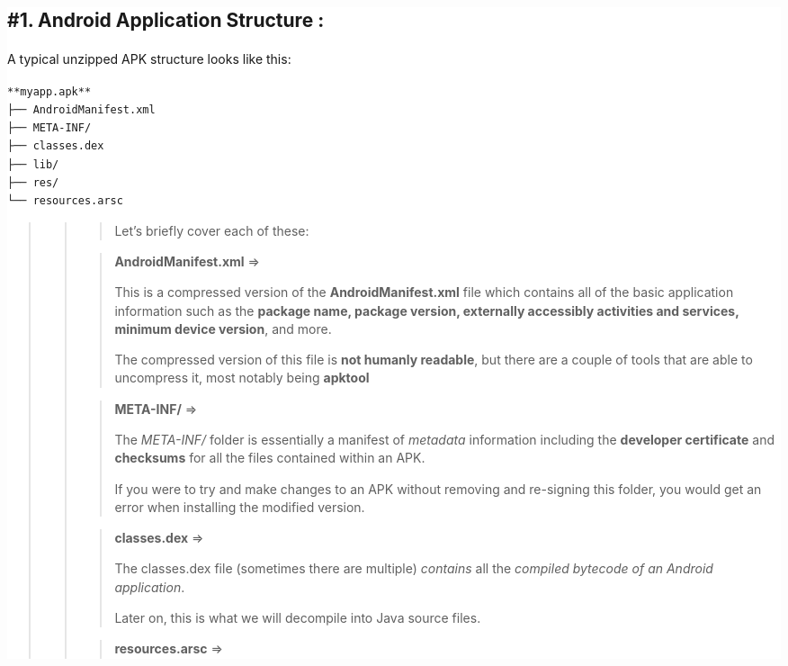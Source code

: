 ```
```





## #1. Android Application Structure :



A typical unzipped APK structure looks like this:



```
**myapp.apk**
├── AndroidManifest.xml
├── META-INF/
├── classes.dex
├── lib/
├── res/
└── resources.arsc
```





> > > Let’s briefly cover each of these:
> >
> > 
> >
> > > **AndroidManifest.xml** =>
> > >
> > >
> > > This is a compressed version of the **AndroidManifest.xml** file which contains all of the basic application information such as the **package name, package version, externally accessibly activities and services, minimum device version**, and more. 
> > >
> > > 
> > >
> > > The compressed version of this file is **not humanly readable**, but there are a couple of tools that are able to uncompress it, most notably being **apktool** 
> >
> > 
> >
> > > **META-INF/** =>
> > >
> > > The *META-INF/*   folder is essentially a manifest of *metadata* information including the **developer certificate** and **checksums** for all the files contained within an APK. 
> > > 
> > >
> > >
> > > If you were to try and make changes to an APK without removing and re-signing this folder, you would get an error when installing the modified version.
> >
> > 
> >
> > > **classes.dex** =>
> > >
> > > The classes.dex file (sometimes there are multiple) *contains* all the *compiled bytecode of an Android application*.
> > > 
> > >
> > > Later on, this is what we will decompile into Java source files.
> >
> > 
> >
> > > **resources.arsc** =>